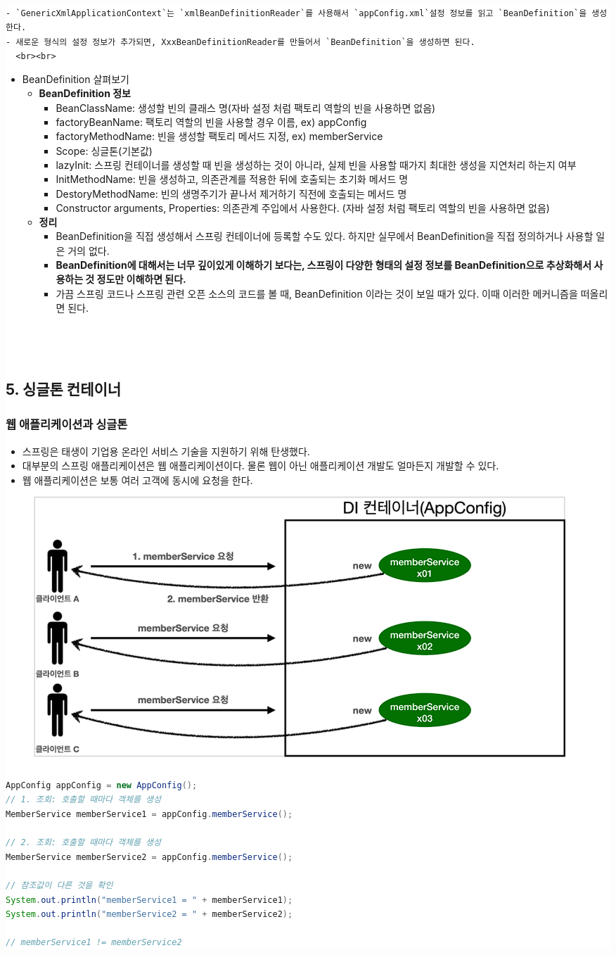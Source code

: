     - `GenericXmlApplicationContext`는 `xmlBeanDefinitionReader`를 사용해서 `appConfig.xml`설정 정보를 읽고 `BeanDefinition`을 생성한다.
    - 새로운 형식의 설정 정보가 추가되면, XxxBeanDefinitionReader를 만들어서 `BeanDefinition`을 생성하면 된다.
      <br><br>
  - BeanDefinition 살펴보기 
    - **BeanDefinition 정보**
      - BeanClassName: 생성할 빈의 클래스 명(자바 설정 처럼 팩토리 역할의 빈을 사용하면 없음)
      - factoryBeanName: 팩토리 역할의 빈을 사용할 경우 이름, ex) appConfig
      - factoryMethodName: 빈을 생성할 팩토리 메서드 지정, ex) memberService
      - Scope: 싱글톤(기본값)
      - lazyInit: 스프링 컨테이너를 생성할 때 빈을 생성하는 것이 아니라, 실제 빈을 사용할 때가지 최대한 생성을 지연처리 하는지 여부
      - InitMethodName: 빈을 생성하고, 의존관계를 적용한 뒤에 호출되는 초기화 메서드 명
      - DestoryMethodName: 빈의 생명주기가 끝나서 제거하기 직전에 호출되는 메서드 명
      - Constructor arguments, Properties: 의존관계 주입에서 사용한다. (자바 설정 처럼 팩토리 역할의 빈을 사용하면 없음)
    - **정리**
      - BeanDefinition을 직접 생성해서 스프링 컨테이너에 등록할 수도 있다.
      하지만 실무에서 BeanDefinition을 직접 정의하거나 사용할 일은 거의 없다.
      - **BeanDefinition에 대해서는 너무 깊이있게 이해하기 보다는, 스프링이 다양한 형태의 설정 정보를 BeanDefinition으로 추상화해서 사용하는 것 정도만 이해하면 된다.**
      - 가끔 스프링 코드나 스프링 관련 오픈 소스의 코드를 볼 때, BeanDefinition 이라는 것이 보일 때가 있다.
      이때 이러한 메커니즘을 떠올리면 된다.
        <br><br>
        <br><br>
## 5. 싱글톤 컨테이너
### 웹 애플리케이션과 싱글톤
  - 스프링은 태생이 기업용 온라인 서비스 기술을 지원하기 위해 탄생했다.
  - 대부분의 스프링 애플리케이션은 웹 애플리케이션이다. 물론 웹이 아닌 애플리케이션 개발도 얼마든지 개발할 수 있다.
  - 웹 애플리케이션은 보통 여러 고객에 동시에 요청을 한다.
  ![DI 컨테이너.png](image%2FDI%20%EC%BB%A8%ED%85%8C%EC%9D%B4%EB%84%88.png)
  ```java
  AppConfig appConfig = new AppConfig();
  // 1. 조회: 호출할 때마다 객체를 생성
  MemberService memberService1 = appConfig.memberService();

  // 2. 조회: 호출할 때마다 객체를 생성
  MemberService memberService2 = appConfig.memberService();

  // 참조값이 다른 것을 확인
  System.out.println("memberService1 = " + memberService1);
  System.out.println("memberService2 = " + memberService2);

  // memberService1 != memberService2
  ```